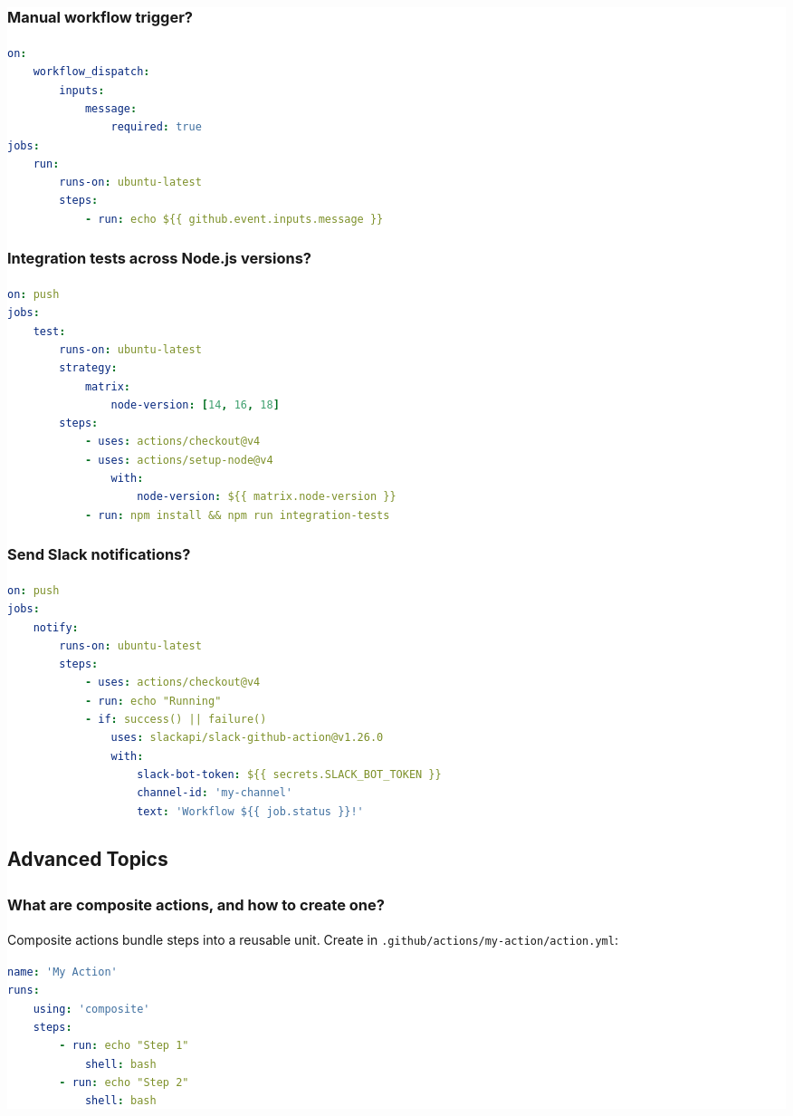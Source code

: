 ### Manual workflow trigger?
```yaml
on:
    workflow_dispatch:
        inputs:
            message:
                required: true
jobs:
    run:
        runs-on: ubuntu-latest
        steps:
            - run: echo ${{ github.event.inputs.message }}
```

### Integration tests across Node.js versions?
```yaml
on: push
jobs:
    test:
        runs-on: ubuntu-latest
        strategy:
            matrix:
                node-version: [14, 16, 18]
        steps:
            - uses: actions/checkout@v4
            - uses: actions/setup-node@v4
                with:
                    node-version: ${{ matrix.node-version }}
            - run: npm install && npm run integration-tests
```

### Send Slack notifications?
```yaml
on: push
jobs:
    notify:
        runs-on: ubuntu-latest
        steps:
            - uses: actions/checkout@v4
            - run: echo "Running"
            - if: success() || failure()
                uses: slackapi/slack-github-action@v1.26.0
                with:
                    slack-bot-token: ${{ secrets.SLACK_BOT_TOKEN }}
                    channel-id: 'my-channel'
                    text: 'Workflow ${{ job.status }}!'
```

## Advanced Topics

### What are composite actions, and how to create one?
Composite actions bundle steps into a reusable unit. Create in `.github/actions/my-action/action.yml`:
```yaml
name: 'My Action'
runs:
    using: 'composite'
    steps:
        - run: echo "Step 1"
            shell: bash
        - run: echo "Step 2"
            shell: bash
```